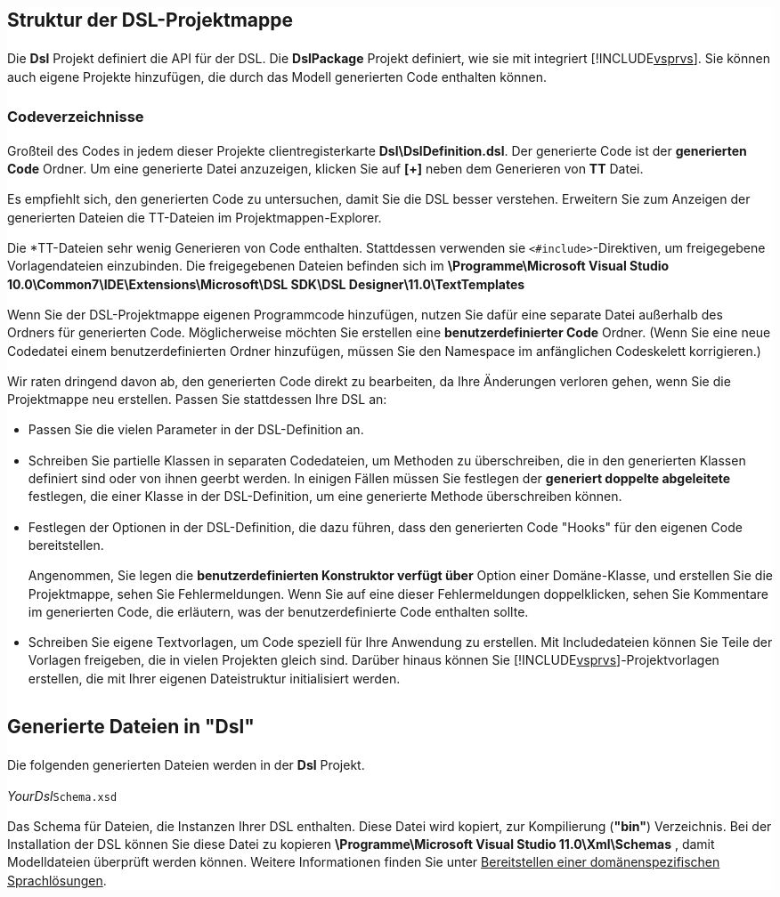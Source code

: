 ## <a name="the-structure-of-the-dsl-solution"></a>Struktur der DSL-Projektmappe  
 Die **Dsl** Projekt definiert die API für der DSL. Die **DslPackage** Projekt definiert, wie sie mit integriert [!INCLUDE[vsprvs](../code-quality/includes/vsprvs_md.md)]. Sie können auch eigene Projekte hinzufügen, die durch das Modell generierten Code enthalten können.  
  
### <a name="the-code-directories"></a>Codeverzeichnisse  
 Großteil des Codes in jedem dieser Projekte clientregisterkarte **Dsl\DslDefinition.dsl**. Der generierte Code ist der **generierten Code** Ordner. Um eine generierte Datei anzuzeigen, klicken Sie auf **[+]** neben dem Generieren von **TT** Datei.  
  
 Es empfiehlt sich, den generierten Code zu untersuchen, damit Sie die DSL besser verstehen. Erweitern Sie zum Anzeigen der generierten Dateien die TT-Dateien im Projektmappen-Explorer.  
  
 Die \*TT-Dateien sehr wenig Generieren von Code enthalten. Stattdessen verwenden sie `<#include>`-Direktiven, um freigegebene Vorlagendateien einzubinden. Die freigegebenen Dateien befinden sich im **\Programme\Microsoft Visual Studio 10.0\Common7\IDE\Extensions\Microsoft\DSL SDK\DSL Designer\11.0\TextTemplates**  
  
 Wenn Sie der DSL-Projektmappe eigenen Programmcode hinzufügen, nutzen Sie dafür eine separate Datei außerhalb des Ordners für generierten Code. Möglicherweise möchten Sie erstellen eine **benutzerdefinierter Code** Ordner. (Wenn Sie eine neue Codedatei einem benutzerdefinierten Ordner hinzufügen, müssen Sie den Namespace im anfänglichen Codeskelett korrigieren.)  
  
 Wir raten dringend davon ab, den generierten Code direkt zu bearbeiten, da Ihre Änderungen verloren gehen, wenn Sie die Projektmappe neu erstellen. Passen Sie stattdessen Ihre DSL an:  
  
-   Passen Sie die vielen Parameter in der DSL-Definition an.  
  
-   Schreiben Sie partielle Klassen in separaten Codedateien, um Methoden zu überschreiben, die in den generierten Klassen definiert sind oder von ihnen geerbt werden. In einigen Fällen müssen Sie festlegen der **generiert doppelte abgeleitete** festlegen, die einer Klasse in der DSL-Definition, um eine generierte Methode überschreiben können.  
  
-   Festlegen der Optionen in der DSL-Definition, die dazu führen, dass den generierten Code "Hooks" für den eigenen Code bereitstellen.  
  
     Angenommen, Sie legen die **benutzerdefinierten Konstruktor verfügt über** Option einer Domäne-Klasse, und erstellen Sie die Projektmappe, sehen Sie Fehlermeldungen. Wenn Sie auf eine dieser Fehlermeldungen doppelklicken, sehen Sie Kommentare im generierten Code, die erläutern, was der benutzerdefinierte Code enthalten sollte.  
  
-   Schreiben Sie eigene Textvorlagen, um Code speziell für Ihre Anwendung zu erstellen. Mit Includedateien können Sie Teile der Vorlagen freigeben, die in vielen Projekten gleich sind. Darüber hinaus können Sie [!INCLUDE[vsprvs](../code-quality/includes/vsprvs_md.md)]-Projektvorlagen erstellen, die mit Ihrer eigenen Dateistruktur initialisiert werden.  
  
## <a name="generated-files-in-dsl"></a>Generierte Dateien in "Dsl"  
 Die folgenden generierten Dateien werden in der **Dsl** Projekt.  
  
 *YourDsl*`Schema.xsd`  
  
 Das Schema für Dateien, die Instanzen Ihrer DSL enthalten. Diese Datei wird kopiert, zur Kompilierung (**"bin"**) Verzeichnis. Bei der Installation der DSL können Sie diese Datei zu kopieren **\Programme\Microsoft Visual Studio 11.0\Xml\Schemas** , damit Modelldateien überprüft werden können. Weitere Informationen finden Sie unter [Bereitstellen einer domänenspezifischen Sprachlösungen](../modeling/deploying-domain-specific-language-solutions.md).  
  